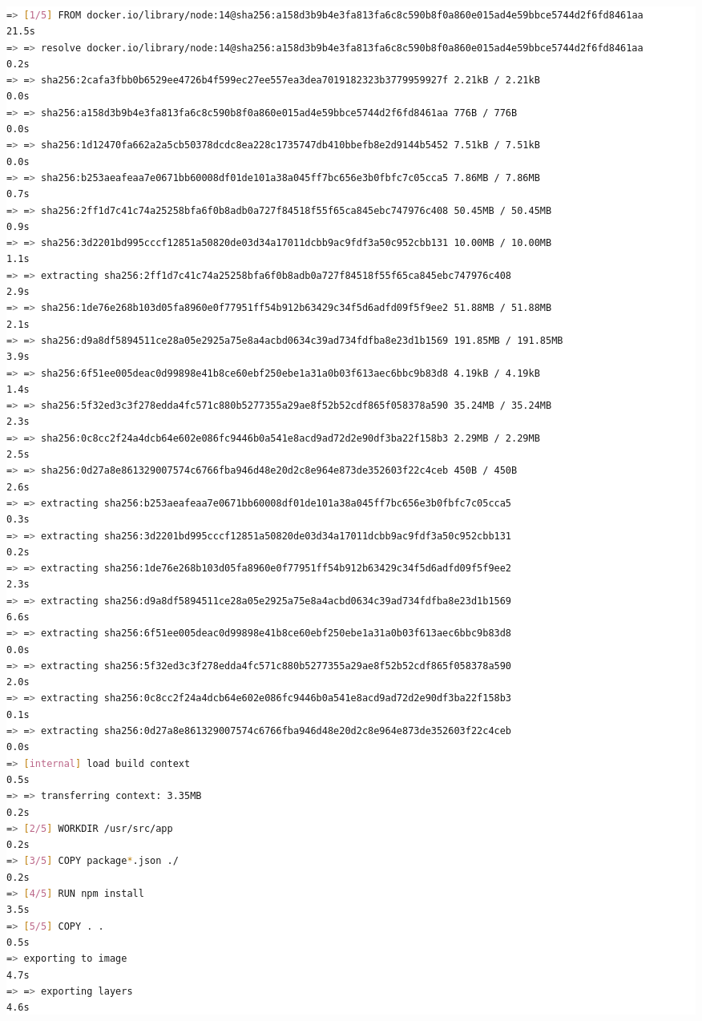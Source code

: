 ```sh
=> [1/5] FROM docker.io/library/node:14@sha256:a158d3b9b4e3fa813fa6c8c590b8f0a860e015ad4e59bbce5744d2f6fd8461aa                                        21.5s
=> => resolve docker.io/library/node:14@sha256:a158d3b9b4e3fa813fa6c8c590b8f0a860e015ad4e59bbce5744d2f6fd8461aa                                         0.2s
=> => sha256:2cafa3fbb0b6529ee4726b4f599ec27ee557ea3dea7019182323b3779959927f 2.21kB / 2.21kB                                                           0.0s
=> => sha256:a158d3b9b4e3fa813fa6c8c590b8f0a860e015ad4e59bbce5744d2f6fd8461aa 776B / 776B                                                               0.0s
=> => sha256:1d12470fa662a2a5cb50378dcdc8ea228c1735747db410bbefb8e2d9144b5452 7.51kB / 7.51kB                                                           0.0s
=> => sha256:b253aeafeaa7e0671bb60008df01de101a38a045ff7bc656e3b0fbfc7c05cca5 7.86MB / 7.86MB                                                           0.7s
=> => sha256:2ff1d7c41c74a25258bfa6f0b8adb0a727f84518f55f65ca845ebc747976c408 50.45MB / 50.45MB                                                         0.9s
=> => sha256:3d2201bd995cccf12851a50820de03d34a17011dcbb9ac9fdf3a50c952cbb131 10.00MB / 10.00MB                                                         1.1s
=> => extracting sha256:2ff1d7c41c74a25258bfa6f0b8adb0a727f84518f55f65ca845ebc747976c408                                                                2.9s
=> => sha256:1de76e268b103d05fa8960e0f77951ff54b912b63429c34f5d6adfd09f5f9ee2 51.88MB / 51.88MB                                                         2.1s
=> => sha256:d9a8df5894511ce28a05e2925a75e8a4acbd0634c39ad734fdfba8e23d1b1569 191.85MB / 191.85MB                                                       3.9s
=> => sha256:6f51ee005deac0d99898e41b8ce60ebf250ebe1a31a0b03f613aec6bbc9b83d8 4.19kB / 4.19kB                                                           1.4s
=> => sha256:5f32ed3c3f278edda4fc571c880b5277355a29ae8f52b52cdf865f058378a590 35.24MB / 35.24MB                                                         2.3s
=> => sha256:0c8cc2f24a4dcb64e602e086fc9446b0a541e8acd9ad72d2e90df3ba22f158b3 2.29MB / 2.29MB                                                           2.5s
=> => sha256:0d27a8e861329007574c6766fba946d48e20d2c8e964e873de352603f22c4ceb 450B / 450B                                                               2.6s
=> => extracting sha256:b253aeafeaa7e0671bb60008df01de101a38a045ff7bc656e3b0fbfc7c05cca5                                                                0.3s
=> => extracting sha256:3d2201bd995cccf12851a50820de03d34a17011dcbb9ac9fdf3a50c952cbb131                                                                0.2s
=> => extracting sha256:1de76e268b103d05fa8960e0f77951ff54b912b63429c34f5d6adfd09f5f9ee2                                                                2.3s
=> => extracting sha256:d9a8df5894511ce28a05e2925a75e8a4acbd0634c39ad734fdfba8e23d1b1569                                                                6.6s
=> => extracting sha256:6f51ee005deac0d99898e41b8ce60ebf250ebe1a31a0b03f613aec6bbc9b83d8                                                                0.0s
=> => extracting sha256:5f32ed3c3f278edda4fc571c880b5277355a29ae8f52b52cdf865f058378a590                                                                2.0s
=> => extracting sha256:0c8cc2f24a4dcb64e602e086fc9446b0a541e8acd9ad72d2e90df3ba22f158b3                                                                0.1s
=> => extracting sha256:0d27a8e861329007574c6766fba946d48e20d2c8e964e873de352603f22c4ceb                                                                0.0s
=> [internal] load build context                                                                                                                        0.5s
=> => transferring context: 3.35MB                                                                                                                      0.2s
=> [2/5] WORKDIR /usr/src/app                                                                                                                           0.2s
=> [3/5] COPY package*.json ./                                                                                                                          0.2s
=> [4/5] RUN npm install                                                                                                                                3.5s
=> [5/5] COPY . .                                                                                                                                       0.5s
=> exporting to image                                                                                                                                   4.7s
=> => exporting layers                                                                                                                                  4.6s
```
